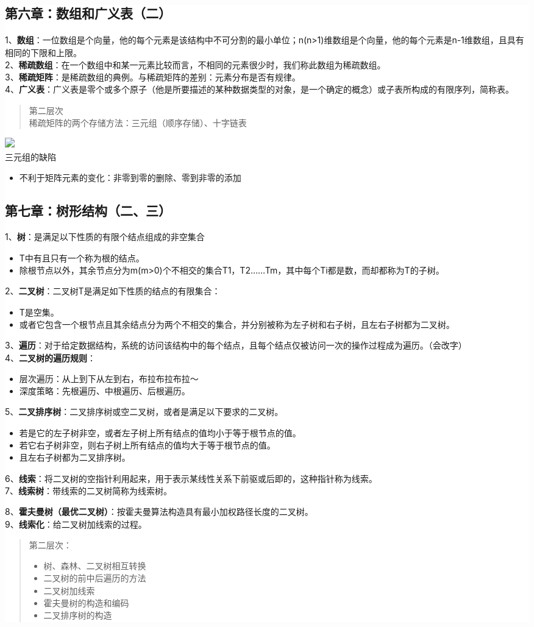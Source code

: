 ## 第六章：数组和广义表（二）  
1、**数组**：一位数组是个向量，他的每个元素是该结构中不可分割的最小单位；n(n>1)维数组是个向量，他的每个元素是n-1维数组，且具有相同的下限和上限。  
2、**稀疏数组**：在一个数组中和某一元素比较而言，不相同的元素很少时，我们称此数组为稀疏数组。  
3、**稀疏矩阵**：是稀疏数组的典例。与稀疏矩阵的差别：元素分布是否有规律。  
4、**广义表**：广义表是零个或多个原子（他是所要描述的某种数据类型的对象，是一个确定的概念）或子表所构成的有限序列，简称表。


> 第二层次  
> 稀疏矩阵的两个存储方法：三元组（顺序存储）、十字链表

![](a.png)  
三元组的缺陷

* 不利于矩阵元素的变化：非零到零的删除、零到非零的添加
 
	
	


## 第七章：树形结构（二、三）
1、**树**：是满足以下性质的有限个结点组成的非空集合  

* T中有且只有一个称为根的结点。  
* 除根节点以外，其余节点分为m(m>0)个不相交的集合T1，T2……Tm，其中每个Ti都是数，而却都称为T的子树。  


2、**二叉树**：二叉树T是满足如下性质的结点的有限集合： 
 
* T是空集。 
* 或者它包含一个根节点且其余结点分为两个不相交的集合，并分别被称为左子树和右子树，且左右子树都为二叉树。  

3、**遍历**：对于给定数据结构，系统的访问该结构中的每个结点，且每个结点仅被访问一次的操作过程成为遍历。（会改字）  
4、**二叉树的遍历规则**：  

* 层次遍历：从上到下从左到右，布拉布拉布拉～
* 深度策略：先根遍历、中根遍历、后根遍历。 

 
5、**二叉排序树**：二叉排序树或空二叉树，或者是满足以下要求的二叉树。
  
* 若是它的左子树非空，或者左子树上所有结点的值均小于等于根节点的值。  
* 若它右子树非空，则右子树上所有结点的值均大于等于根节点的值。  
* 且左右子树都为二叉排序树。  


6、**线索**：将二叉树的空指针利用起来，用于表示某线性关系下前驱或后即的，这种指针称为线索。  
7、**线索树**：带线索的二叉树简称为线索树。  

8、**霍夫曼树（最优二叉树）**：按霍夫曼算法构造具有最小加权路径长度的二叉树。  
9、**线索化**：给二叉树加线索的过程。  

> 第二层次：  
> 
> * 树、森林、二叉树相互转换  
> * 二叉树的前中后遍历的方法  
> * 二叉树加线索  
> * 霍夫曼树的构造和编码  
> * 二叉排序树的构造  
